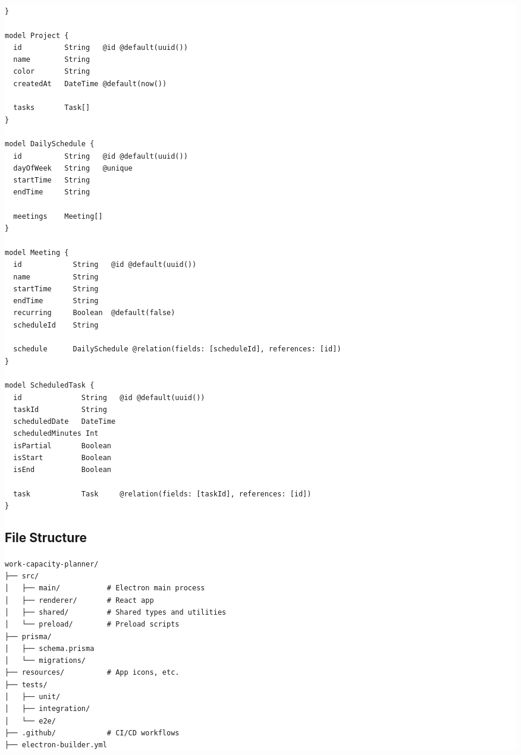 ```prisma
}

model Project {
  id          String   @id @default(uuid())
  name        String
  color       String
  createdAt   DateTime @default(now())
  
  tasks       Task[]
}

model DailySchedule {
  id          String   @id @default(uuid())
  dayOfWeek   String   @unique
  startTime   String
  endTime     String
  
  meetings    Meeting[]
}

model Meeting {
  id            String   @id @default(uuid())
  name          String
  startTime     String
  endTime       String
  recurring     Boolean  @default(false)
  scheduleId    String
  
  schedule      DailySchedule @relation(fields: [scheduleId], references: [id])
}

model ScheduledTask {
  id              String   @id @default(uuid())
  taskId          String
  scheduledDate   DateTime
  scheduledMinutes Int
  isPartial       Boolean
  isStart         Boolean
  isEnd           Boolean
  
  task            Task     @relation(fields: [taskId], references: [id])
}
```

## File Structure

```
work-capacity-planner/
├── src/
│   ├── main/           # Electron main process
│   ├── renderer/       # React app
│   ├── shared/         # Shared types and utilities
│   └── preload/        # Preload scripts
├── prisma/
│   ├── schema.prisma
│   └── migrations/
├── resources/          # App icons, etc.
├── tests/
│   ├── unit/
│   ├── integration/
│   └── e2e/
├── .github/            # CI/CD workflows
├── electron-builder.yml
```